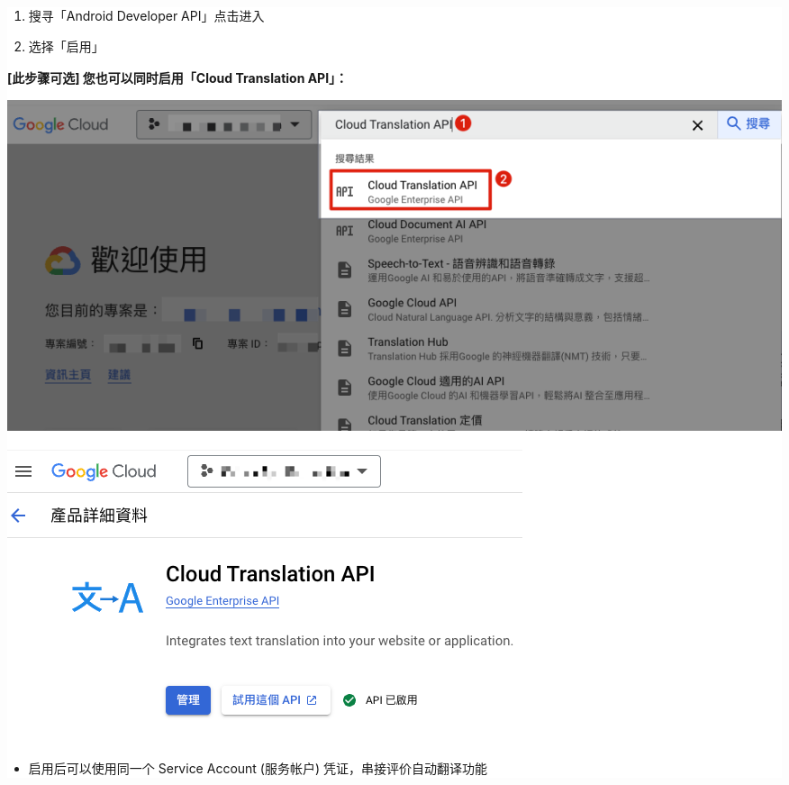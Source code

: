
1. 搜寻「Android Developer API」点击进入


2. 选择「启用」



**[此步骤可选] 您也可以同时启用「Cloud Translation API」：**



![](/assets/0095528cf875/1*rL-t3VHvNONNWtUlboAllg.png)



![](/assets/0095528cf875/1*9CItyqjGmG5LcMMDe-6NlQ.png)



- 启用后可以使用同一个 Service Account (服务帐户) 凭证，串接评价自动翻译功能
